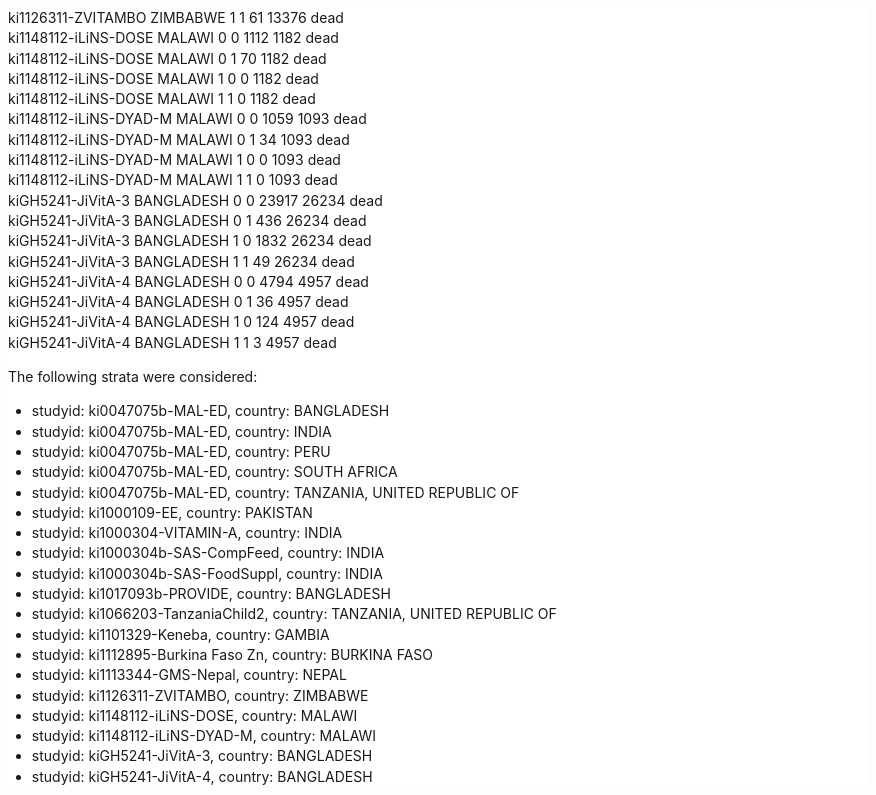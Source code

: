 ki1126311-ZVITAMBO          ZIMBABWE                       1                        1       61   13376  dead             
ki1148112-iLiNS-DOSE        MALAWI                         0                        0     1112    1182  dead             
ki1148112-iLiNS-DOSE        MALAWI                         0                        1       70    1182  dead             
ki1148112-iLiNS-DOSE        MALAWI                         1                        0        0    1182  dead             
ki1148112-iLiNS-DOSE        MALAWI                         1                        1        0    1182  dead             
ki1148112-iLiNS-DYAD-M      MALAWI                         0                        0     1059    1093  dead             
ki1148112-iLiNS-DYAD-M      MALAWI                         0                        1       34    1093  dead             
ki1148112-iLiNS-DYAD-M      MALAWI                         1                        0        0    1093  dead             
ki1148112-iLiNS-DYAD-M      MALAWI                         1                        1        0    1093  dead             
kiGH5241-JiVitA-3           BANGLADESH                     0                        0    23917   26234  dead             
kiGH5241-JiVitA-3           BANGLADESH                     0                        1      436   26234  dead             
kiGH5241-JiVitA-3           BANGLADESH                     1                        0     1832   26234  dead             
kiGH5241-JiVitA-3           BANGLADESH                     1                        1       49   26234  dead             
kiGH5241-JiVitA-4           BANGLADESH                     0                        0     4794    4957  dead             
kiGH5241-JiVitA-4           BANGLADESH                     0                        1       36    4957  dead             
kiGH5241-JiVitA-4           BANGLADESH                     1                        0      124    4957  dead             
kiGH5241-JiVitA-4           BANGLADESH                     1                        1        3    4957  dead             


The following strata were considered:

* studyid: ki0047075b-MAL-ED, country: BANGLADESH
* studyid: ki0047075b-MAL-ED, country: INDIA
* studyid: ki0047075b-MAL-ED, country: PERU
* studyid: ki0047075b-MAL-ED, country: SOUTH AFRICA
* studyid: ki0047075b-MAL-ED, country: TANZANIA, UNITED REPUBLIC OF
* studyid: ki1000109-EE, country: PAKISTAN
* studyid: ki1000304-VITAMIN-A, country: INDIA
* studyid: ki1000304b-SAS-CompFeed, country: INDIA
* studyid: ki1000304b-SAS-FoodSuppl, country: INDIA
* studyid: ki1017093b-PROVIDE, country: BANGLADESH
* studyid: ki1066203-TanzaniaChild2, country: TANZANIA, UNITED REPUBLIC OF
* studyid: ki1101329-Keneba, country: GAMBIA
* studyid: ki1112895-Burkina Faso Zn, country: BURKINA FASO
* studyid: ki1113344-GMS-Nepal, country: NEPAL
* studyid: ki1126311-ZVITAMBO, country: ZIMBABWE
* studyid: ki1148112-iLiNS-DOSE, country: MALAWI
* studyid: ki1148112-iLiNS-DYAD-M, country: MALAWI
* studyid: kiGH5241-JiVitA-3, country: BANGLADESH
* studyid: kiGH5241-JiVitA-4, country: BANGLADESH
